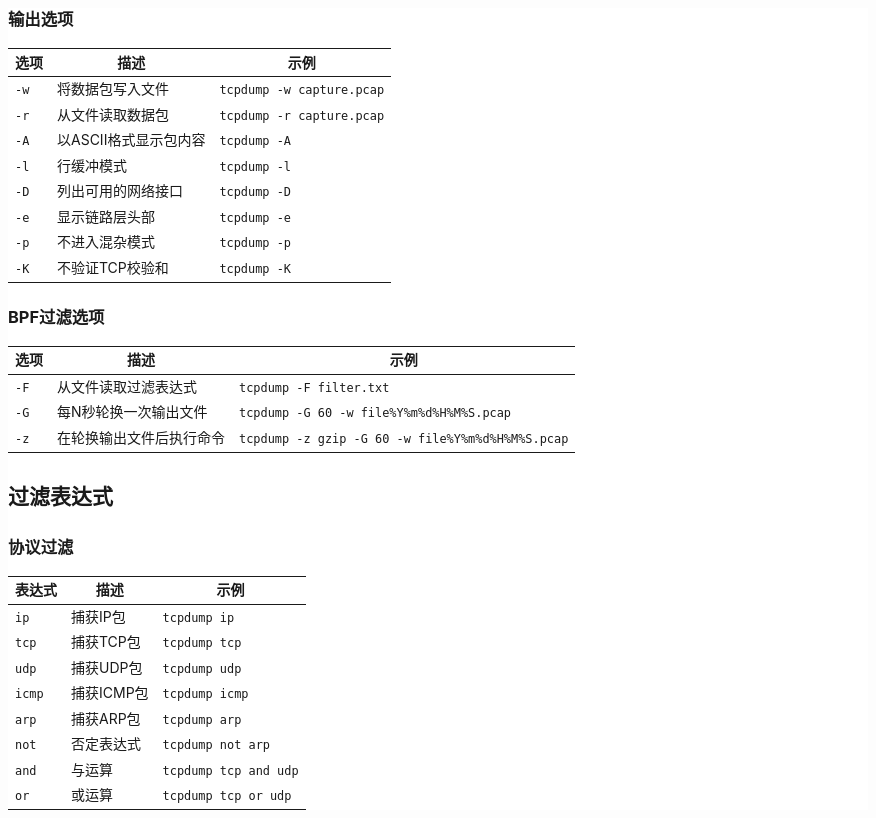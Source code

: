

### 输出选项

| 选项 | 描述                  | 示例                      |
| ---- | --------------------- | ------------------------- |
| `-w` | 将数据包写入文件      | `tcpdump -w capture.pcap` |
| `-r` | 从文件读取数据包      | `tcpdump -r capture.pcap` |
| `-A` | 以ASCII格式显示包内容 | `tcpdump -A`              |
| `-l` | 行缓冲模式            | `tcpdump -l`              |
| `-D` | 列出可用的网络接口    | `tcpdump -D`              |
| `-e` | 显示链路层头部        | `tcpdump -e`              |
| `-p` | 不进入混杂模式        | `tcpdump -p`              |
| `-K` | 不验证TCP校验和       | `tcpdump -K`              |



### BPF过滤选项

| 选项 | 描述                     | 示例                                             |
| ---- | ------------------------ | ------------------------------------------------ |
| `-F` | 从文件读取过滤表达式     | `tcpdump -F filter.txt`                          |
| `-G` | 每N秒轮换一次输出文件    | `tcpdump -G 60 -w file%Y%m%d%H%M%S.pcap`         |
| `-z` | 在轮换输出文件后执行命令 | `tcpdump -z gzip -G 60 -w file%Y%m%d%H%M%S.pcap` |



## 过滤表达式

### 协议过滤

| 表达式 | 描述       | 示例                  |
| ------ | ---------- | --------------------- |
| `ip`   | 捕获IP包   | `tcpdump ip`          |
| `tcp`  | 捕获TCP包  | `tcpdump tcp`         |
| `udp`  | 捕获UDP包  | `tcpdump udp`         |
| `icmp` | 捕获ICMP包 | `tcpdump icmp`        |
| `arp`  | 捕获ARP包  | `tcpdump arp`         |
| `not`  | 否定表达式 | `tcpdump not arp`     |
| `and`  | 与运算     | `tcpdump tcp and udp` |
| `or`   | 或运算     | `tcpdump tcp or udp`  |

